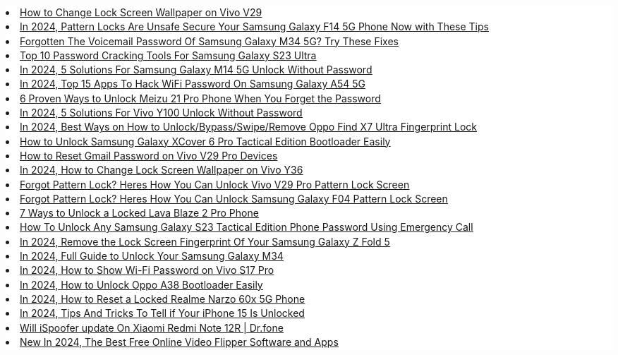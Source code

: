<li><a href="https://android-unlock.techidaily.com/how-to-change-lock-screen-wallpaper-on-vivo-v29-by-drfone-android/"><u>How to Change Lock Screen Wallpaper on Vivo V29</u></a></li>
<li><a href="https://android-unlock.techidaily.com/in-2024-pattern-locks-are-unsafe-secure-your-samsung-galaxy-f14-5g-phone-now-with-these-tips-by-drfone-android/"><u>In 2024, Pattern Locks Are Unsafe Secure Your Samsung Galaxy F14 5G Phone Now with These Tips</u></a></li>
<li><a href="https://android-unlock.techidaily.com/forgotten-the-voicemail-password-of-samsung-galaxy-m34-5g-try-these-fixes-by-drfone-android/"><u>Forgotten The Voicemail Password Of Samsung Galaxy M34 5G? Try These Fixes</u></a></li>
<li><a href="https://android-unlock.techidaily.com/top-10-password-cracking-tools-for-samsung-galaxy-s23-ultra-by-drfone-android/"><u>Top 10 Password Cracking Tools For Samsung Galaxy S23 Ultra</u></a></li>
<li><a href="https://android-unlock.techidaily.com/in-2024-5-solutions-for-samsung-galaxy-m14-5g-unlock-without-password-by-drfone-android/"><u>In 2024, 5 Solutions For Samsung Galaxy M14 5G Unlock Without Password</u></a></li>
<li><a href="https://android-unlock.techidaily.com/in-2024-top-15-apps-to-hack-wifi-password-on-samsung-galaxy-a54-5g-by-drfone-android/"><u>In 2024, Top 15 Apps To Hack WiFi Password On Samsung Galaxy A54 5G</u></a></li>
<li><a href="https://android-unlock.techidaily.com/6-proven-ways-to-unlock-meizu-21-pro-phone-when-you-forget-the-password-by-drfone-android/"><u>6 Proven Ways to Unlock Meizu 21 Pro Phone When You Forget the Password</u></a></li>
<li><a href="https://android-unlock.techidaily.com/in-2024-5-solutions-for-vivo-y100-unlock-without-password-by-drfone-android/"><u>In 2024, 5 Solutions For Vivo Y100 Unlock Without Password</u></a></li>
<li><a href="https://android-unlock.techidaily.com/in-2024-best-ways-on-how-to-unlockbypassswiperemove-oppo-find-x7-ultra-fingerprint-lock-by-drfone-android/"><u>In 2024, Best Ways on How to Unlock/Bypass/Swipe/Remove Oppo Find X7 Ultra Fingerprint Lock</u></a></li>
<li><a href="https://android-unlock.techidaily.com/how-to-unlock-samsung-galaxy-xcover-6-pro-tactical-edition-bootloader-easily-by-drfone-android/"><u>How to Unlock Samsung Galaxy XCover 6 Pro Tactical Edition Bootloader Easily</u></a></li>
<li><a href="https://android-unlock.techidaily.com/how-to-reset-gmail-password-on-vivo-v29-pro-devices-by-drfone-android/"><u>How to Reset Gmail Password on Vivo V29 Pro Devices</u></a></li>
<li><a href="https://android-unlock.techidaily.com/in-2024-how-to-change-lock-screen-wallpaper-on-vivo-y36-by-drfone-android/"><u>In 2024, How to Change Lock Screen Wallpaper on Vivo Y36</u></a></li>
<li><a href="https://android-unlock.techidaily.com/forgot-pattern-lock-heres-how-you-can-unlock-vivo-v29-pro-pattern-lock-screen-by-drfone-android/"><u>Forgot Pattern Lock? Heres How You Can Unlock Vivo V29 Pro Pattern Lock Screen</u></a></li>
<li><a href="https://android-unlock.techidaily.com/forgot-pattern-lock-heres-how-you-can-unlock-samsung-galaxy-f04-pattern-lock-screen-by-drfone-android/"><u>Forgot Pattern Lock? Heres How You Can Unlock Samsung Galaxy F04 Pattern Lock Screen</u></a></li>
<li><a href="https://android-unlock.techidaily.com/7-ways-to-unlock-a-locked-lava-blaze-2-pro-phone-by-drfone-android/"><u>7 Ways to Unlock a Locked Lava Blaze 2 Pro Phone</u></a></li>
<li><a href="https://android-unlock.techidaily.com/how-to-unlock-any-samsung-galaxy-s23-tactical-edition-phone-password-using-emergency-call-by-drfone-android/"><u>How To Unlock Any Samsung Galaxy S23 Tactical Edition Phone Password Using Emergency Call</u></a></li>
<li><a href="https://android-unlock.techidaily.com/in-2024-remove-the-lock-screen-fingerprint-of-your-samsung-galaxy-z-fold-5-by-drfone-android/"><u>In 2024, Remove the Lock Screen Fingerprint Of Your Samsung Galaxy Z Fold 5</u></a></li>
<li><a href="https://android-unlock.techidaily.com/in-2024-full-guide-to-unlock-your-samsung-galaxy-m34-by-drfone-android/"><u>In 2024, Full Guide to Unlock Your Samsung Galaxy M34</u></a></li>
<li><a href="https://android-unlock.techidaily.com/in-2024-how-to-show-wi-fi-password-on-vivo-s17-pro-by-drfone-android/"><u>In 2024, How to Show Wi-Fi Password on Vivo S17 Pro</u></a></li>
<li><a href="https://android-unlock.techidaily.com/in-2024-how-to-unlock-oppo-a38-bootloader-easily-by-drfone-android/"><u>In 2024, How to Unlock Oppo A38 Bootloader Easily</u></a></li>
<li><a href="https://easy-unlock-android.techidaily.com/in-2024-how-to-reset-a-locked-realme-narzo-60x-5g-phone-by-drfone-android/"><u>In 2024, How to Reset a Locked Realme Narzo 60x 5G Phone</u></a></li>
<li><a href="https://sim-unlock.techidaily.com/in-2024-tips-and-tricks-to-tell-if-your-iphone-15-is-unlocked-by-drfone-ios/"><u>In 2024, Tips And Tricks To Tell if Your iPhone 15 Is Unlocked</u></a></li>
<li><a href="https://fake-location.techidaily.com/will-ispoofer-update-on-xiaomi-redmi-note-12r-drfone-by-drfone-virtual-android/"><u>Will iSpoofer update On Xiaomi Redmi Note 12R | Dr.fone</u></a></li>
<li><a href="https://ai-video-apps.techidaily.com/new-in-2024-the-best-free-online-video-flipper-software-and-apps/"><u>New In 2024, The Best Free Online Video Flipper Software and Apps</u></a></li>
